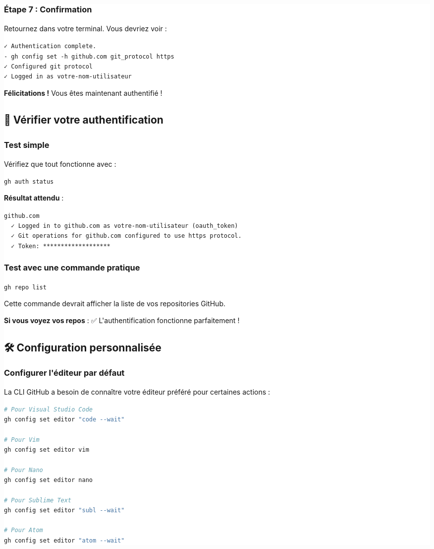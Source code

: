 ### Étape 7 : Confirmation

Retournez dans votre terminal. Vous devriez voir :

```
✓ Authentication complete.
- gh config set -h github.com git_protocol https
✓ Configured git protocol
✓ Logged in as votre-nom-utilisateur
```

**Félicitations !** Vous êtes maintenant authentifié !

## 🔧 Vérifier votre authentification

### Test simple

Vérifiez que tout fonctionne avec :

```bash
gh auth status
```

**Résultat attendu** :
```
github.com
  ✓ Logged in to github.com as votre-nom-utilisateur (oauth_token)
  ✓ Git operations for github.com configured to use https protocol.
  ✓ Token: *******************
```

### Test avec une commande pratique

```bash
gh repo list
```

Cette commande devrait afficher la liste de vos repositories GitHub.

**Si vous voyez vos repos** : ✅ L'authentification fonctionne parfaitement !

## 🛠️ Configuration personnalisée

### Configurer l'éditeur par défaut

La CLI GitHub a besoin de connaître votre éditeur préféré pour certaines actions :

```bash
# Pour Visual Studio Code
gh config set editor "code --wait"

# Pour Vim
gh config set editor vim

# Pour Nano
gh config set editor nano

# Pour Sublime Text
gh config set editor "subl --wait"

# Pour Atom
gh config set editor "atom --wait"
```
